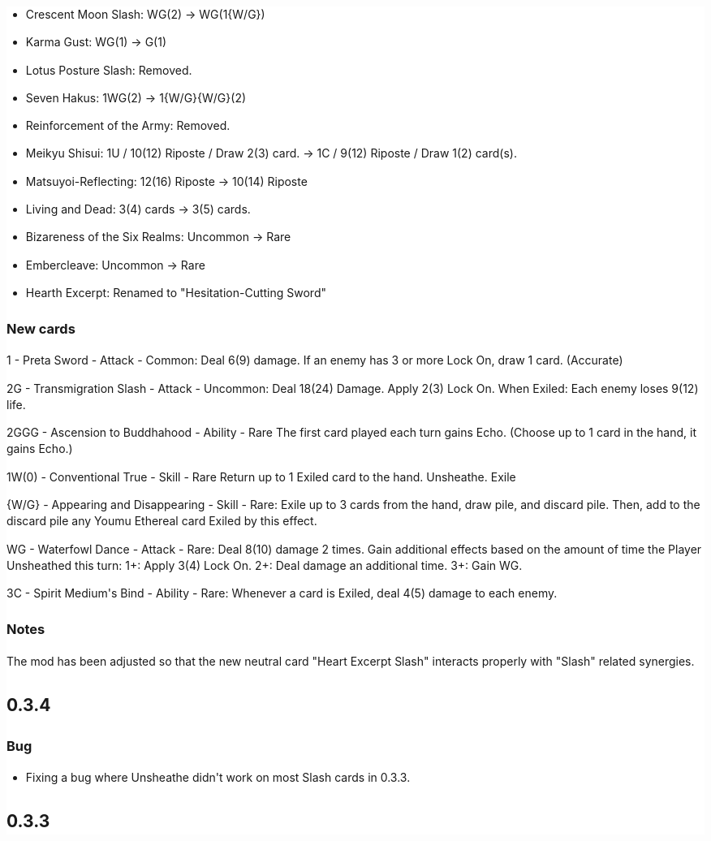 * Crescent Moon Slash: WG(2) -> WG(1{W/G})
* Karma Gust: WG(1) -> G(1)
* Lotus Posture Slash: Removed.
* Seven Hakus: 1WG(2) -> 1{W/G}{W/G}(2) 
* Reinforcement of the Army: Removed.
  
* Meikyu Shisui: 1U / 10(12) Riposte / Draw 2(3) card. -> 1C / 9(12) Riposte / Draw 1(2) card(s). 
* Matsuyoi-Reflecting: 12(16) Riposte -> 10(14) Riposte

* Living and Dead: 3(4) cards -> 3(5) cards.

* Bizareness of the Six Realms: Uncommon -> Rare 
* Embercleave: Uncommon -> Rare
* Hearth Excerpt: Renamed to "Hesitation-Cutting Sword"
  
### New cards
1 - Preta Sword - Attack - Common: 
Deal 6(9) damage. If an enemy has 3 or more Lock On, draw 1 card. (Accurate)

2G - Transmigration Slash - Attack - Uncommon:
Deal 18(24) Damage. Apply 2(3) Lock On. When Exiled: Each enemy loses 9(12) life.

2GGG - Ascension to Buddhahood - Ability - Rare
The first card played each turn gains Echo.
(Choose up to 1 card in the hand, it gains Echo.) 

1W(0) - Conventional True - Skill - Rare
Return up to 1 Exiled card to the hand. Unsheathe. Exile

{W/G} - Appearing and Disappearing - Skill - Rare:
Exile up to 3 cards from the hand, draw pile, and discard pile.
Then, add to the discard pile any Youmu Ethereal card Exiled by this effect.

WG - Waterfowl Dance - Attack - Rare:
Deal 8(10) damage 2 times. Gain additional effects based on the amount of time the Player Unsheathed this turn:
1+: Apply 3(4) Lock On.
2+: Deal damage an additional time.
3+: Gain WG.

3C - Spirit Medium's Bind - Ability - Rare:
Whenever a card is Exiled, deal 4(5) damage to each enemy.

### Notes
The mod has been adjusted so that the new neutral card "Heart Excerpt Slash" interacts properly with "Slash" related synergies.

## 0.3.4

### Bug
* Fixing a bug where Unsheathe didn't work on most Slash cards in 0.3.3.

## 0.3.3
